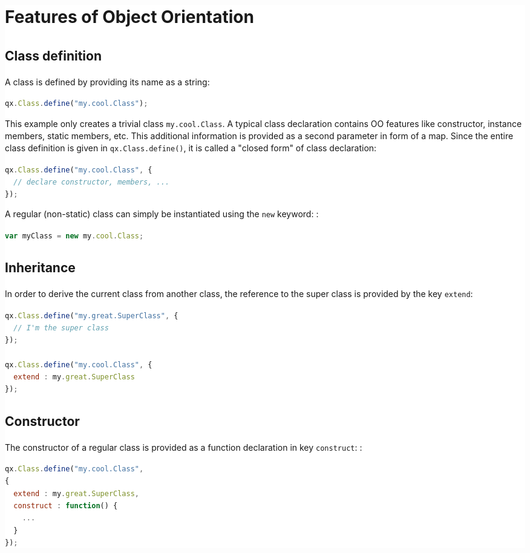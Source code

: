 Features of Object Orientation
==============================

Class definition
----------------

A class is defined by providing its name as a string:

```javascript
qx.Class.define("my.cool.Class");
```

This example only creates a trivial class `my.cool.Class`. A typical class declaration contains OO features like constructor, instance members, static members, etc. This additional information is provided as a second parameter in form of a map. Since the entire class definition is given in `qx.Class.define()`, it is called a "closed form" of class declaration:

```javascript
qx.Class.define("my.cool.Class", {
  // declare constructor, members, ...
});
```

A regular (non-static) class can simply be instantiated using the `new` keyword: :

```javascript
var myClass = new my.cool.Class;
```

Inheritance
-----------

In order to derive the current class from another class, the reference to the super class is provided by the key `extend`:

```javascript
qx.Class.define("my.great.SuperClass", {
  // I'm the super class
});

qx.Class.define("my.cool.Class", {
  extend : my.great.SuperClass
});
```

Constructor
-----------

The constructor of a regular class is provided as a function declaration in key `construct`: :

```javascript
qx.Class.define("my.cool.Class",
{
  extend : my.great.SuperClass,
  construct : function() {
    ...
  }
});
```
